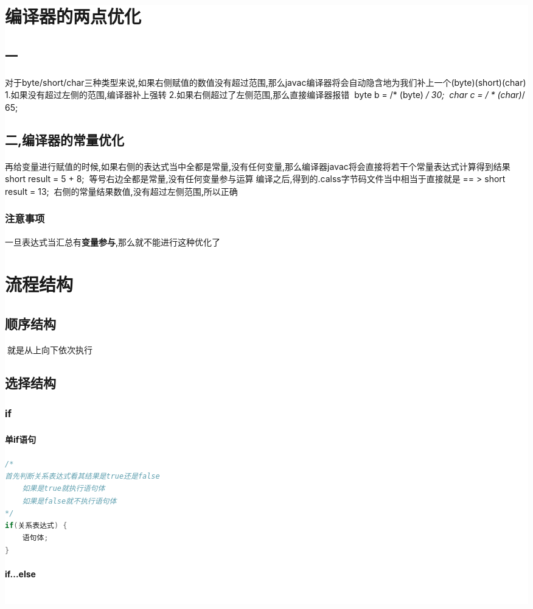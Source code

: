 # 编译器的两点优化

## 一

​		对于byte/short/char三种类型来说,如果右侧赋值的数值没有超过范围,那么javac编译器将会自动隐含地为我们补上一个(byte)(short)(char)
​			1.如果没有超过左侧的范围,编译器补上强转
​			2.如果右侧超过了左侧范围,那么直接编译器报错
​				byte  b  =  /* (byte)  */ 30;
​				char c = / * (char)*/ 65;

## 二,编译器的常量优化

​		再给变量进行赋值的时候,如果右侧的表达式当中全都是常量,没有任何变量,那么编译器javac将会直接将若干个常量表达式计算得到结果
​			short  result  =  5  +  8;
​					等号右边全都是常量,没有任何变量参与运算
​					编译之后,得到的.calss字节码文件当中相当于直接就是	== >	short  result  =  13;
​					右侧的常量结果数值,没有超过左侧范围,所以正确

### 注意事项

​							一旦表达式当汇总有**变量参与**,那么就不能进行这种优化了

# 流程结构

## 顺序结构

​						就是从上向下依次执行

## 选择结构

### if

#### 单if语句

```java
/*
首先判断关系表达式看其结果是true还是false
	如果是true就执行语句体
	如果是false就不执行语句体
*/
if(关系表达式) {
    语句体;
}
```

#### if...else

​		

